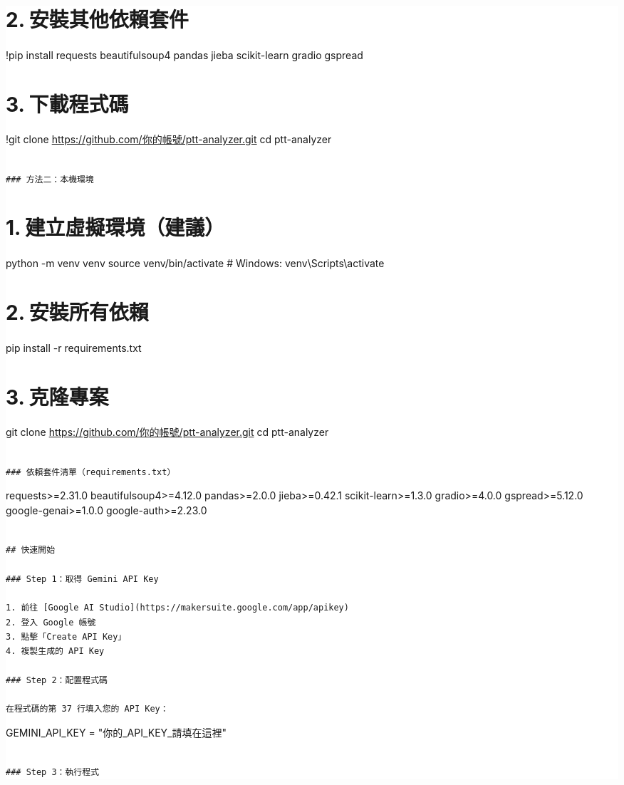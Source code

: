 # 2. 安裝其他依賴套件
!pip install requests beautifulsoup4 pandas jieba scikit-learn gradio gspread

# 3. 下載程式碼
!git clone https://github.com/你的帳號/ptt-analyzer.git
cd ptt-analyzer
```

### 方法二：本機環境

```
# 1. 建立虛擬環境（建議）
python -m venv venv
source venv/bin/activate  # Windows: venv\Scripts\activate

# 2. 安裝所有依賴
pip install -r requirements.txt

# 3. 克隆專案
git clone https://github.com/你的帳號/ptt-analyzer.git
cd ptt-analyzer
```

### 依賴套件清單（requirements.txt）

```
requests>=2.31.0
beautifulsoup4>=4.12.0
pandas>=2.0.0
jieba>=0.42.1
scikit-learn>=1.3.0
gradio>=4.0.0
gspread>=5.12.0
google-genai>=1.0.0
google-auth>=2.23.0
```

## 快速開始

### Step 1：取得 Gemini API Key

1. 前往 [Google AI Studio](https://makersuite.google.com/app/apikey)
2. 登入 Google 帳號
3. 點擊「Create API Key」
4. 複製生成的 API Key

### Step 2：配置程式碼

在程式碼的第 37 行填入您的 API Key：

```
GEMINI_API_KEY = "你的_API_KEY_請填在這裡"
```

### Step 3：執行程式

```